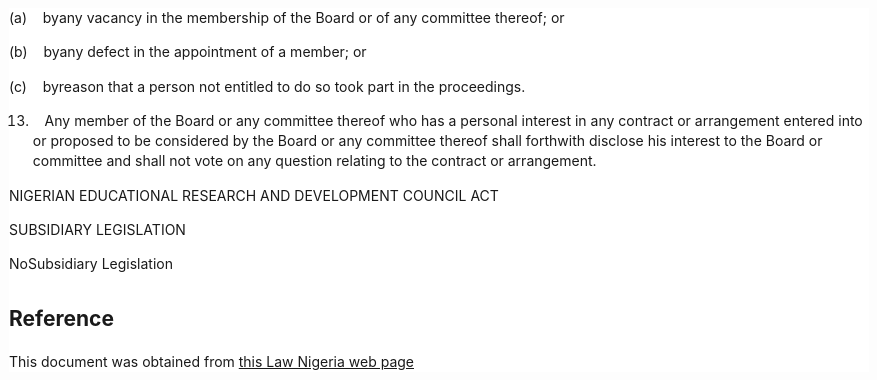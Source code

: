 (a)    byany vacancy in the membership of the Board or of any committee thereof; or

(b)    byany defect in the appointment of a member; or

(c)    byreason that a person not entitled to do so took part in the proceedings.

13.    Any member of the Board or any committee thereof who has a personal interest in any contract or arrangement entered into or proposed to be considered by the Board or any committee thereof shall forthwith disclose his interest to the Board or committee and shall not vote on any question relating to the contract or arrangement.

NIGERIAN EDUCATIONAL RESEARCH AND DEVELOPMENT COUNCIL ACT

SUBSIDIARY LEGISLATION

NoSubsidiary Legislation

## Reference

This document was obtained from [this Law Nigeria web page](http://www.lawnigeria.com/LFN/N/Nigerian-Education-Research-and-Development-Council-Act.php)